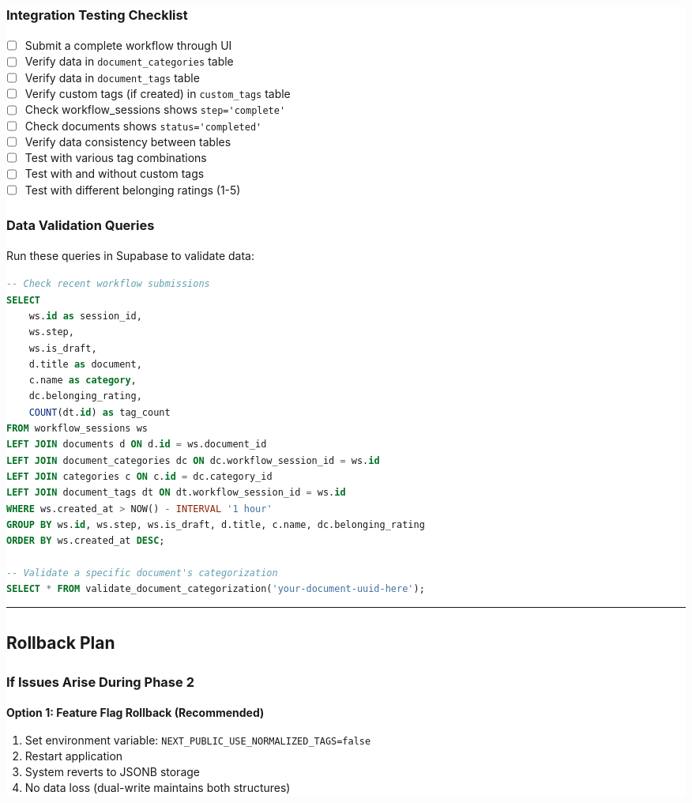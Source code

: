 ### Integration Testing Checklist

- [ ] Submit a complete workflow through UI
- [ ] Verify data in `document_categories` table
- [ ] Verify data in `document_tags` table  
- [ ] Verify custom tags (if created) in `custom_tags` table
- [ ] Check workflow_sessions shows `step='complete'`
- [ ] Check documents shows `status='completed'`
- [ ] Verify data consistency between tables
- [ ] Test with various tag combinations
- [ ] Test with and without custom tags
- [ ] Test with different belonging ratings (1-5)

### Data Validation Queries

Run these queries in Supabase to validate data:

```sql
-- Check recent workflow submissions
SELECT 
    ws.id as session_id,
    ws.step,
    ws.is_draft,
    d.title as document,
    c.name as category,
    dc.belonging_rating,
    COUNT(dt.id) as tag_count
FROM workflow_sessions ws
LEFT JOIN documents d ON d.id = ws.document_id
LEFT JOIN document_categories dc ON dc.workflow_session_id = ws.id
LEFT JOIN categories c ON c.id = dc.category_id
LEFT JOIN document_tags dt ON dt.workflow_session_id = ws.id
WHERE ws.created_at > NOW() - INTERVAL '1 hour'
GROUP BY ws.id, ws.step, ws.is_draft, d.title, c.name, dc.belonging_rating
ORDER BY ws.created_at DESC;

-- Validate a specific document's categorization
SELECT * FROM validate_document_categorization('your-document-uuid-here');
```

---

## Rollback Plan

### If Issues Arise During Phase 2

**Option 1: Feature Flag Rollback (Recommended)**

1. Set environment variable: `NEXT_PUBLIC_USE_NORMALIZED_TAGS=false`
2. Restart application
3. System reverts to JSONB storage
4. No data loss (dual-write maintains both structures)
